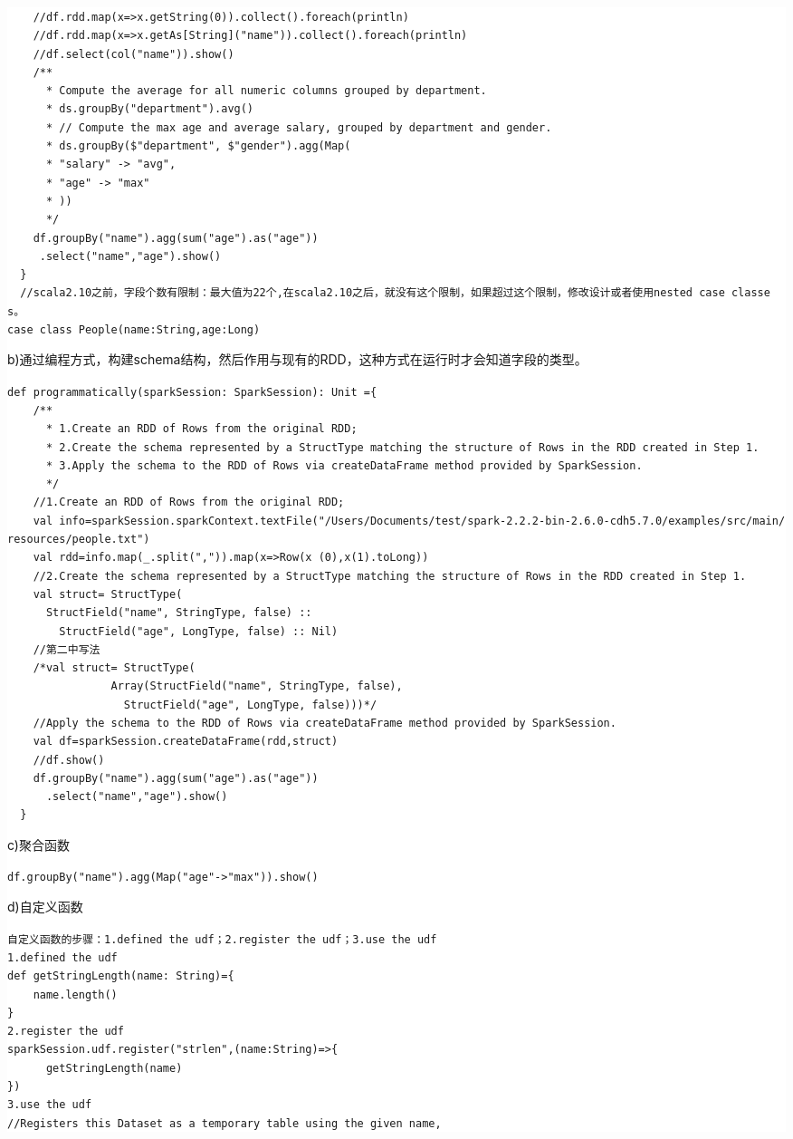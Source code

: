 ```
    //df.rdd.map(x=>x.getString(0)).collect().foreach(println)
    //df.rdd.map(x=>x.getAs[String]("name")).collect().foreach(println)
    //df.select(col("name")).show()
    /**
      * Compute the average for all numeric columns grouped by department.
      * ds.groupBy("department").avg()
      * // Compute the max age and average salary, grouped by department and gender.
      * ds.groupBy($"department", $"gender").agg(Map(
      * "salary" -> "avg",
      * "age" -> "max"
      * ))
      */
    df.groupBy("name").agg(sum("age").as("age"))
     .select("name","age").show()
  }
  //scala2.10之前，字段个数有限制：最大值为22个,在scala2.10之后，就没有这个限制，如果超过这个限制，修改设计或者使用nested case classes。
case class People(name:String,age:Long) 
```
b)通过编程方式，构建schema结构，然后作用与现有的RDD，这种方式在运行时才会知道字段的类型。
```
def programmatically(sparkSession: SparkSession): Unit ={
    /**
      * 1.Create an RDD of Rows from the original RDD;
      * 2.Create the schema represented by a StructType matching the structure of Rows in the RDD created in Step 1.
      * 3.Apply the schema to the RDD of Rows via createDataFrame method provided by SparkSession.
      */
    //1.Create an RDD of Rows from the original RDD;
    val info=sparkSession.sparkContext.textFile("/Users/Documents/test/spark-2.2.2-bin-2.6.0-cdh5.7.0/examples/src/main/resources/people.txt")
    val rdd=info.map(_.split(",")).map(x=>Row(x (0),x(1).toLong))
    //2.Create the schema represented by a StructType matching the structure of Rows in the RDD created in Step 1.
    val struct= StructType(
      StructField("name", StringType, false) ::
        StructField("age", LongType, false) :: Nil)
    //第二中写法
    /*val struct= StructType(
                Array(StructField("name", StringType, false),
                  StructField("age", LongType, false)))*/
    //Apply the schema to the RDD of Rows via createDataFrame method provided by SparkSession.
    val df=sparkSession.createDataFrame(rdd,struct)
    //df.show()
    df.groupBy("name").agg(sum("age").as("age"))
      .select("name","age").show()
  }
```
c)聚合函数
```
df.groupBy("name").agg(Map("age"->"max")).show()
```
d)自定义函数
```
自定义函数的步骤：1.defined the udf；2.register the udf；3.use the udf
1.defined the udf
def getStringLength(name: String)={
    name.length()
}
2.register the udf
sparkSession.udf.register("strlen",(name:String)=>{
      getStringLength(name)
})
3.use the udf
//Registers this Dataset as a temporary table using the given name,
```